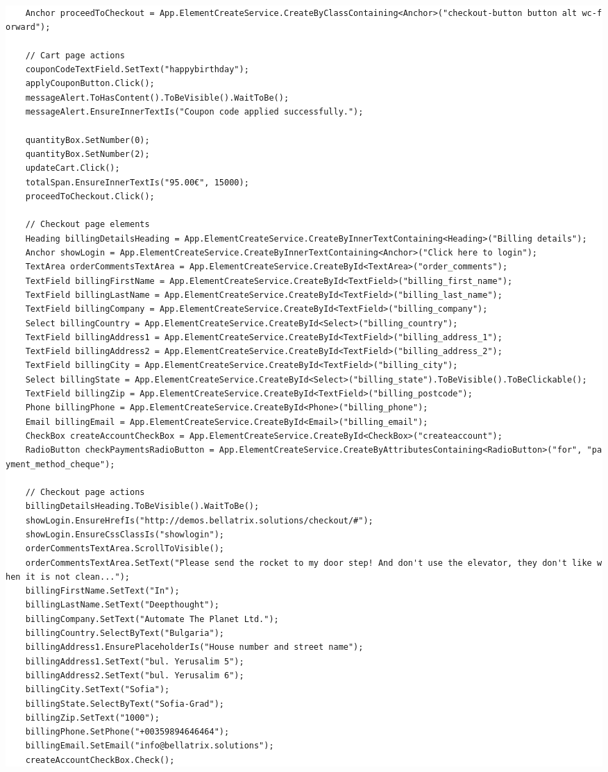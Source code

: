 ```
    Anchor proceedToCheckout = App.ElementCreateService.CreateByClassContaining<Anchor>("checkout-button button alt wc-forward");

    // Cart page actions
    couponCodeTextField.SetText("happybirthday");
    applyCouponButton.Click();
    messageAlert.ToHasContent().ToBeVisible().WaitToBe();
    messageAlert.EnsureInnerTextIs("Coupon code applied successfully.");

    quantityBox.SetNumber(0);
    quantityBox.SetNumber(2);
    updateCart.Click();
    totalSpan.EnsureInnerTextIs("95.00€", 15000);
    proceedToCheckout.Click();

    // Checkout page elements
    Heading billingDetailsHeading = App.ElementCreateService.CreateByInnerTextContaining<Heading>("Billing details");
    Anchor showLogin = App.ElementCreateService.CreateByInnerTextContaining<Anchor>("Click here to login");
    TextArea orderCommentsTextArea = App.ElementCreateService.CreateById<TextArea>("order_comments");
    TextField billingFirstName = App.ElementCreateService.CreateById<TextField>("billing_first_name");
    TextField billingLastName = App.ElementCreateService.CreateById<TextField>("billing_last_name");
    TextField billingCompany = App.ElementCreateService.CreateById<TextField>("billing_company");
    Select billingCountry = App.ElementCreateService.CreateById<Select>("billing_country");
    TextField billingAddress1 = App.ElementCreateService.CreateById<TextField>("billing_address_1");
    TextField billingAddress2 = App.ElementCreateService.CreateById<TextField>("billing_address_2");
    TextField billingCity = App.ElementCreateService.CreateById<TextField>("billing_city");
    Select billingState = App.ElementCreateService.CreateById<Select>("billing_state").ToBeVisible().ToBeClickable();
    TextField billingZip = App.ElementCreateService.CreateById<TextField>("billing_postcode");
    Phone billingPhone = App.ElementCreateService.CreateById<Phone>("billing_phone");
    Email billingEmail = App.ElementCreateService.CreateById<Email>("billing_email");
    CheckBox createAccountCheckBox = App.ElementCreateService.CreateById<CheckBox>("createaccount");
    RadioButton checkPaymentsRadioButton = App.ElementCreateService.CreateByAttributesContaining<RadioButton>("for", "payment_method_cheque");

    // Checkout page actions
    billingDetailsHeading.ToBeVisible().WaitToBe();
    showLogin.EnsureHrefIs("http://demos.bellatrix.solutions/checkout/#");
    showLogin.EnsureCssClassIs("showlogin");
    orderCommentsTextArea.ScrollToVisible();
    orderCommentsTextArea.SetText("Please send the rocket to my door step! And don't use the elevator, they don't like when it is not clean...");
    billingFirstName.SetText("In");
    billingLastName.SetText("Deepthought");
    billingCompany.SetText("Automate The Planet Ltd.");
    billingCountry.SelectByText("Bulgaria");
    billingAddress1.EnsurePlaceholderIs("House number and street name");
    billingAddress1.SetText("bul. Yerusalim 5");
    billingAddress2.SetText("bul. Yerusalim 6");
    billingCity.SetText("Sofia");
    billingState.SelectByText("Sofia-Grad");
    billingZip.SetText("1000");
    billingPhone.SetPhone("+00359894646464");
    billingEmail.SetEmail("info@bellatrix.solutions");
    createAccountCheckBox.Check();
```